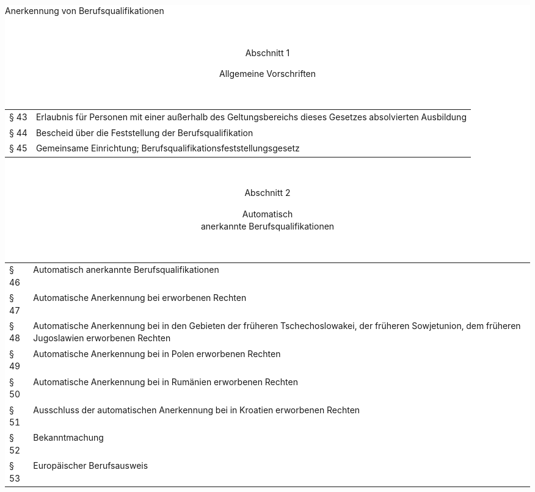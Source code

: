 Anerkennung von Berufsqualifikationen

</div>

<div class="jurAbsatz">

 

</div>

<div class="S1" style="text-align:center;">

Abschnitt 1

</div>

<div class="S1" style="text-align:center;">

Allgemeine Vorschriften

</div>

<div class="jurAbsatz">

 

</div>

|      |                                                                                                         |
| :--- | ------------------------------------------------------------------------------------------------------- |
| § 43 | Erlaubnis für Personen mit einer außerhalb des Geltungsbereichs dieses Gesetzes absolvierten Ausbildung |
| § 44 | Bescheid über die Feststellung der Berufsqualifikation                                                  |
| § 45 | Gemeinsame Einrichtung; Berufsqualifikationsfeststellungsgesetz                                         |

<div class="jurAbsatz">

 

</div>

<div class="S1" style="text-align:center;">

Abschnitt 2

</div>

<div class="S1" style="text-align:center;">

Automatisch  
anerkannte Berufsqualifikationen

</div>

<div class="jurAbsatz">

 

</div>

|      |                                                                                                                                                   |
| :--- | ------------------------------------------------------------------------------------------------------------------------------------------------- |
| § 46 | Automatisch anerkannte Berufsqualifikationen                                                                                                      |
| § 47 | Automatische Anerkennung bei erworbenen Rechten                                                                                                   |
| § 48 | Automatische Anerkennung bei in den Gebieten der früheren Tschechoslowakei, der früheren Sowjetunion, dem früheren Jugoslawien erworbenen Rechten |
| § 49 | Automatische Anerkennung bei in Polen erworbenen Rechten                                                                                          |
| § 50 | Automatische Anerkennung bei in Rumänien erworbenen Rechten                                                                                       |
| § 51 | Ausschluss der automatischen Anerkennung bei in Kroatien erworbenen Rechten                                                                       |
| § 52 | Bekanntmachung                                                                                                                                    |
| § 53 | Europäischer Berufsausweis                                                                                                                        |
